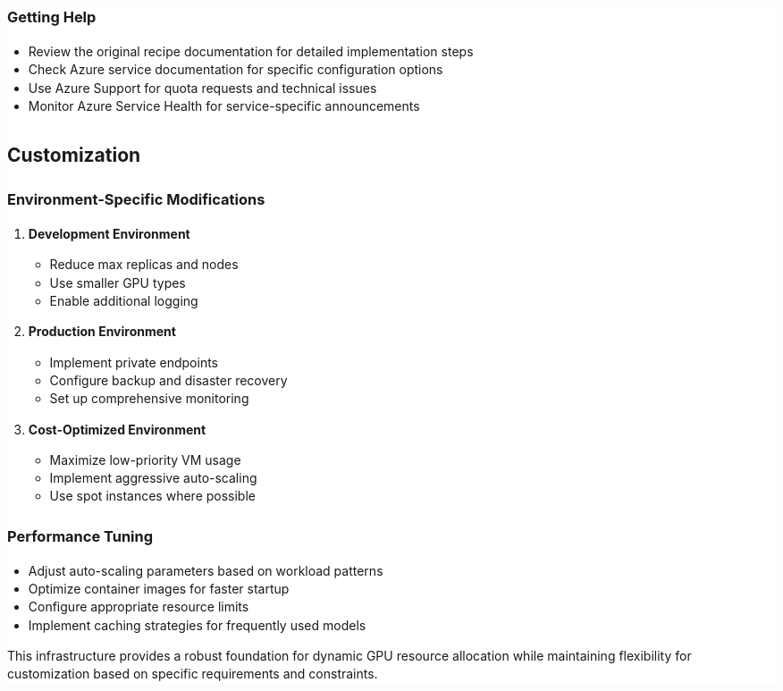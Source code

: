 ### Getting Help

- Review the original recipe documentation for detailed implementation steps
- Check Azure service documentation for specific configuration options
- Use Azure Support for quota requests and technical issues
- Monitor Azure Service Health for service-specific announcements

## Customization

### Environment-Specific Modifications

1. **Development Environment**
   - Reduce max replicas and nodes
   - Use smaller GPU types
   - Enable additional logging

2. **Production Environment**
   - Implement private endpoints
   - Configure backup and disaster recovery
   - Set up comprehensive monitoring

3. **Cost-Optimized Environment**
   - Maximize low-priority VM usage
   - Implement aggressive auto-scaling
   - Use spot instances where possible

### Performance Tuning

- Adjust auto-scaling parameters based on workload patterns
- Optimize container images for faster startup
- Configure appropriate resource limits
- Implement caching strategies for frequently used models

This infrastructure provides a robust foundation for dynamic GPU resource allocation while maintaining flexibility for customization based on specific requirements and constraints.